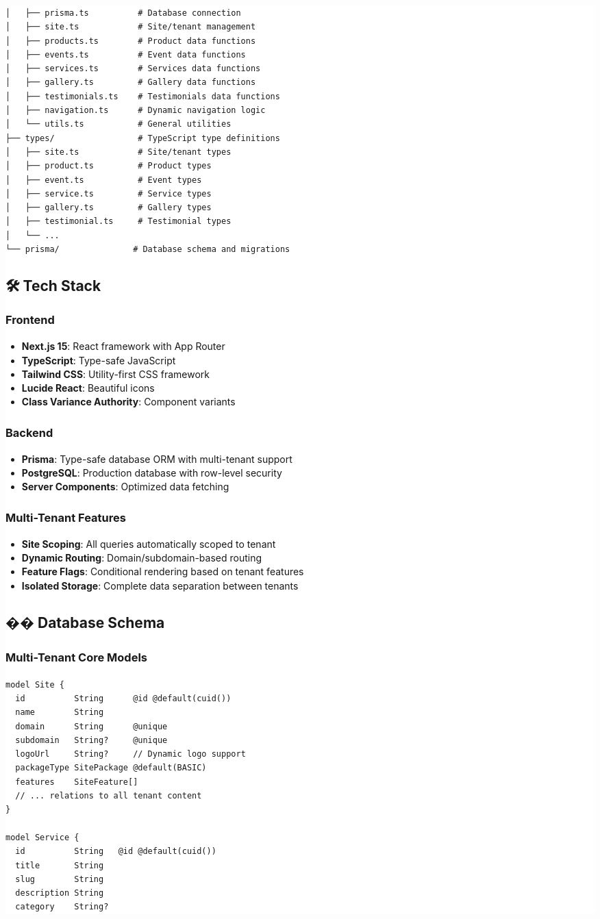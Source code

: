 ```
│   ├── prisma.ts          # Database connection
│   ├── site.ts            # Site/tenant management
│   ├── products.ts        # Product data functions
│   ├── events.ts          # Event data functions
│   ├── services.ts        # Services data functions
│   ├── gallery.ts         # Gallery data functions
│   ├── testimonials.ts    # Testimonials data functions
│   ├── navigation.ts      # Dynamic navigation logic
│   └── utils.ts           # General utilities
├── types/                 # TypeScript type definitions
│   ├── site.ts            # Site/tenant types
│   ├── product.ts         # Product types
│   ├── event.ts           # Event types
│   ├── service.ts         # Service types
│   ├── gallery.ts         # Gallery types
│   ├── testimonial.ts     # Testimonial types
│   └── ...
└── prisma/               # Database schema and migrations
```

## 🛠️ Tech Stack

### **Frontend**
- **Next.js 15**: React framework with App Router
- **TypeScript**: Type-safe JavaScript
- **Tailwind CSS**: Utility-first CSS framework
- **Lucide React**: Beautiful icons
- **Class Variance Authority**: Component variants

### **Backend**
- **Prisma**: Type-safe database ORM with multi-tenant support
- **PostgreSQL**: Production database with row-level security
- **Server Components**: Optimized data fetching

### **Multi-Tenant Features**
- **Site Scoping**: All queries automatically scoped to tenant
- **Dynamic Routing**: Domain/subdomain-based routing
- **Feature Flags**: Conditional rendering based on tenant features
- **Isolated Storage**: Complete data separation between tenants

## �� Database Schema

### **Multi-Tenant Core Models**
```prisma
model Site {
  id          String      @id @default(cuid())
  name        String
  domain      String      @unique
  subdomain   String?     @unique
  logoUrl     String?     // Dynamic logo support
  packageType SitePackage @default(BASIC)
  features    SiteFeature[]
  // ... relations to all tenant content
}

model Service {
  id          String   @id @default(cuid())
  title       String
  slug        String
  description String
  category    String?
```